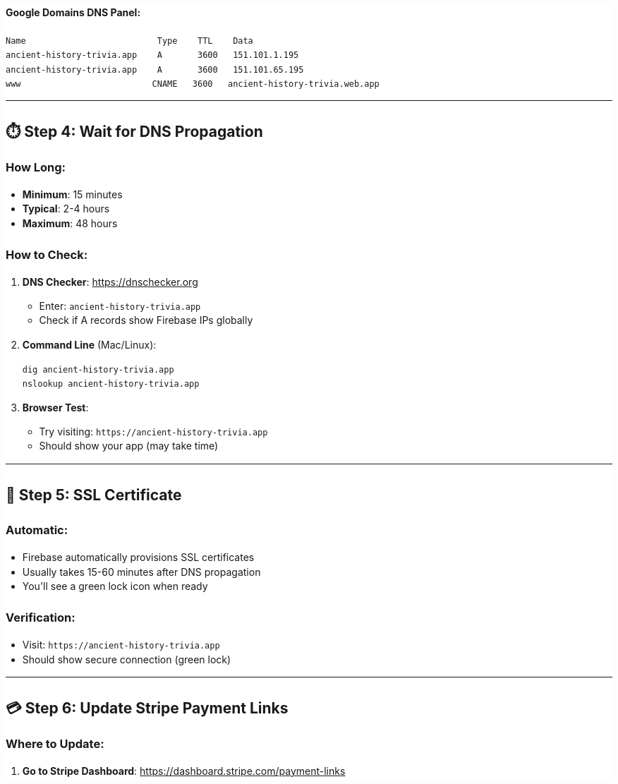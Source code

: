 #### Google Domains DNS Panel:
```
Name                          Type    TTL    Data
ancient-history-trivia.app    A       3600   151.101.1.195
ancient-history-trivia.app    A       3600   151.101.65.195
www                          CNAME   3600   ancient-history-trivia.web.app
```

---

## ⏱️ Step 4: Wait for DNS Propagation

### How Long:
- **Minimum**: 15 minutes
- **Typical**: 2-4 hours  
- **Maximum**: 48 hours

### How to Check:
1. **DNS Checker**: https://dnschecker.org
   - Enter: `ancient-history-trivia.app`
   - Check if A records show Firebase IPs globally

2. **Command Line** (Mac/Linux):
   ```bash
   dig ancient-history-trivia.app
   nslookup ancient-history-trivia.app
   ```

3. **Browser Test**:
   - Try visiting: `https://ancient-history-trivia.app`
   - Should show your app (may take time)

---

## 🔐 Step 5: SSL Certificate

### Automatic:
- Firebase automatically provisions SSL certificates
- Usually takes 15-60 minutes after DNS propagation
- You'll see a green lock icon when ready

### Verification:
- Visit: `https://ancient-history-trivia.app`
- Should show secure connection (green lock)

---

## 💳 Step 6: Update Stripe Payment Links

### Where to Update:
1. **Go to Stripe Dashboard**: https://dashboard.stripe.com/payment-links
